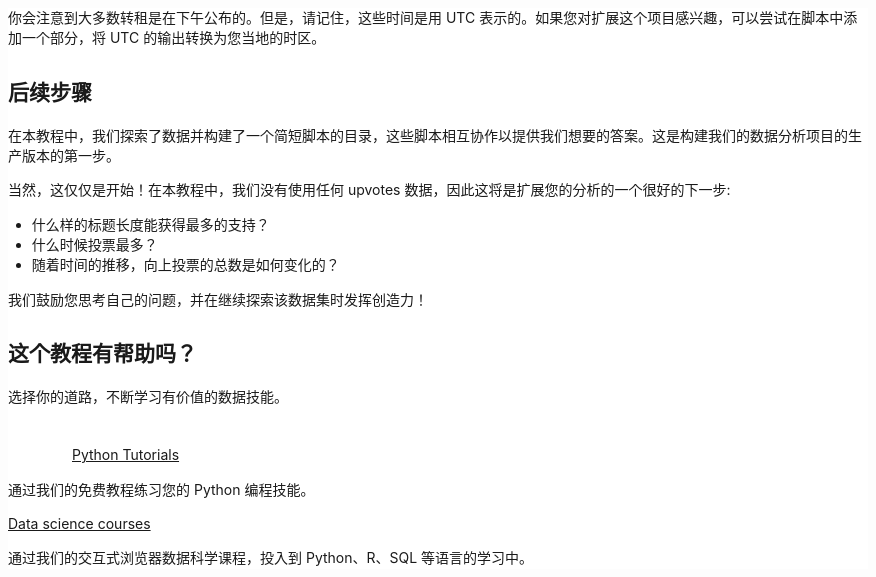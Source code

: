 你会注意到大多数转租是在下午公布的。但是，请记住，这些时间是用 UTC 表示的。如果您对扩展这个项目感兴趣，可以尝试在脚本中添加一个部分，将 UTC 的输出转换为您当地的时区。

## 后续步骤

在本教程中，我们探索了数据并构建了一个简短脚本的目录，这些脚本相互协作以提供我们想要的答案。这是构建我们的数据分析项目的生产版本的第一步。

当然，这仅仅是开始！在本教程中，我们没有使用任何 upvotes 数据，因此这将是扩展您的分析的一个很好的下一步:

*   什么样的标题长度能获得最多的支持？
*   什么时候投票最多？
*   随着时间的推移，向上投票的总数是如何变化的？

我们鼓励您思考自己的问题，并在继续探索该数据集时发挥创造力！

## 这个教程有帮助吗？

选择你的道路，不断学习有价值的数据技能。

![arrow down left](img/2215dd1efd21629477b52ea871afdd98.png)![arrow right down](img/2e703f405f987a154317ac045ee00a68.png)[Python Tutorials](/python-tutorials-for-data-science/)

通过我们的免费教程练习您的 Python 编程技能。

[Data science courses](/data-science-courses/)

通过我们的交互式浏览器数据科学课程，投入到 Python、R、SQL 等语言的学习中。